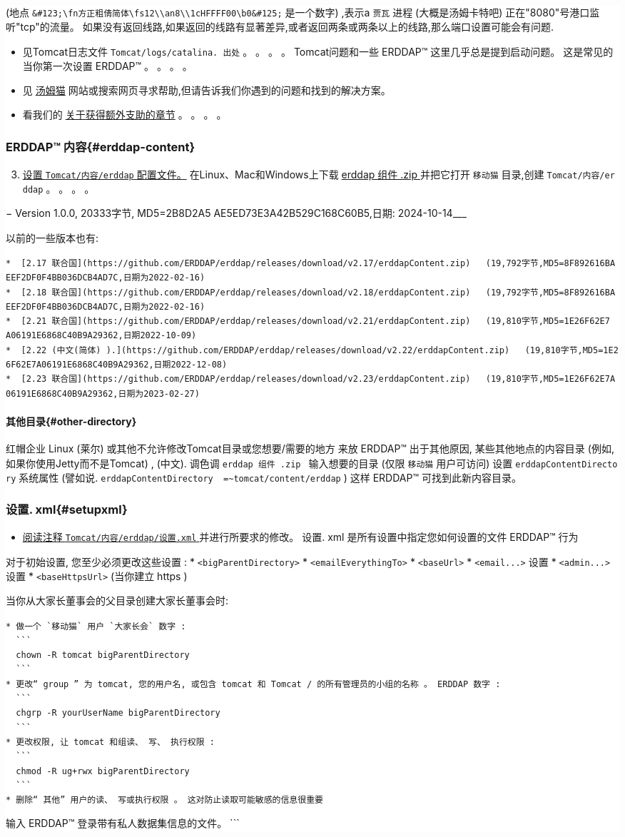    (地点 `&#123;\fn方正粗倩简体\fs12\\an8\\1cHFFFF00\b0&#125;` 是一个数字) ,表示a `贾瓦` 进程 (大概是汤姆卡特吧) 正在"8080"号港口监听"tcp"的流量。
如果没有返回线路,如果返回的线路有显著差异,或者返回两条或两条以上的线路,那么端口设置可能会有问题.

* 见Tomcat日志文件 `Tomcat/logs/catalina. 出处` 。 。 。 。 Tomcat问题和一些 ERDDAP™ 这里几乎总是提到启动问题。
这是常见的 当你第一次设置 ERDDAP™ 。 。 。 。

* 见 [汤姆猫](https://tomcat.apache.org/) 网站或搜索网页寻求帮助,但请告诉我们你遇到的问题和找到的解决方案。

* 看我们的 [关于获得额外支助的章节](/docs/intro#support) 。 。 。 。
             
###  ERDDAP™ 内容{#erddap-content} 
3.   [设置 `Tomcat/内容/erddap` 配置文件。](#erddap-content) 
在Linux、Mac和Windows上下载 [erddap 组件 .zip ](https://github.com/ERDDAP/erddapContent/releases/download/content1.0.0/erddapContent.zip) 
并把它打开 `移动猫` 目录,创建 `Tomcat/内容/erddap` 。 。 。 。

− Version 1.0.0, 20333字节, MD5=2B8D2A5 AE5ED73E3A42B529C168C60B5,日期: 2024-10-14___

以前的一些版本也有:

    *  [2.17 联合国](https://github.com/ERDDAP/erddap/releases/download/v2.17/erddapContent.zip)   (19,792字节,MD5=8F892616BAEEF2DF0F4BB036DCB4AD7C,日期为2022-02-16) 
    *  [2.18 联合国](https://github.com/ERDDAP/erddap/releases/download/v2.18/erddapContent.zip)   (19,792字节,MD5=8F892616BAEEF2DF0F4BB036DCB4AD7C,日期为2022-02-16) 
    *  [2.21 联合国](https://github.com/ERDDAP/erddap/releases/download/v2.21/erddapContent.zip)   (19,810字节,MD5=1E26F62E7 A06191E6868C40B9A29362,日期2022-10-09) 
    *  [2.22 (中文(简体) ).](https://github.com/ERDDAP/erddap/releases/download/v2.22/erddapContent.zip)   (19,810字节,MD5=1E26F62E7A06191E6868C40B9A29362,日期2022-12-08) 
    *  [2.23 联合国](https://github.com/ERDDAP/erddap/releases/download/v2.23/erddapContent.zip)   (19,810字节,MD5=1E26F62E7A06191E6868C40B9A29362,日期为2023-02-27) 

#### 其他目录{#other-directory} 

红帽企业 Linux (莱尔) 或其他不允许修改Tomcat目录或您想要/需要的地方
来放 ERDDAP™ 出于其他原因, 某些其他地点的内容目录 (例如,如果你使用Jetty而不是Tomcat) , (中文).
调色调 `erddap 组件 .zip ` 输入想要的目录 (仅限 `移动猫` 用户可访问) 设置 ` erddapContentDirectory ` 系统属性
 (譬如说. ` erddapContentDirectory  =~tomcat/content/erddap ` ) 这样 ERDDAP™ 可找到此新内容目录。

### 设置. xml{#setupxml} 

*  [阅读注释 `Tomcat/内容/erddap/设置.xml` ](#setupxml) 并进行所要求的修改。 设置. xml 是所有设置中指定您如何设置的文件 ERDDAP™ 行为

对于初始设置, 您至少必须更改这些设置 :
      *  ` <bigParentDirectory> ` 
      *  ` <emailEverythingTo> ` 
      *  ` <baseUrl> ` 
      *  ` <email...> ` 设置
      *  ` <admin...> ` 设置
      *  ` <baseHttpsUrl> `   (当你建立 https ) 

当你从大家长董事会的父目录创建大家长董事会时:

    * 做一个 `移动猫` 用户 `大家长会` 数字 :
      ```
      chown -R tomcat bigParentDirectory
      ```
    * 更改“ group ” 为 tomcat, 您的用户名, 或包含 tomcat 和 Tomcat / 的所有管理员的小组的名称 。 ERDDAP 数字 :
      ```
      chgrp -R yourUserName bigParentDirectory
      ```
    * 更改权限, 让 tomcat 和组读、 写、 执行权限 :
      ```
      chmod -R ug+rwx bigParentDirectory
      ```
    * 删除“ 其他” 用户的读、 写或执行权限 。 这对防止读取可能敏感的信息很重要
输入 ERDDAP™ 登录带有私人数据集信息的文件。
      ```